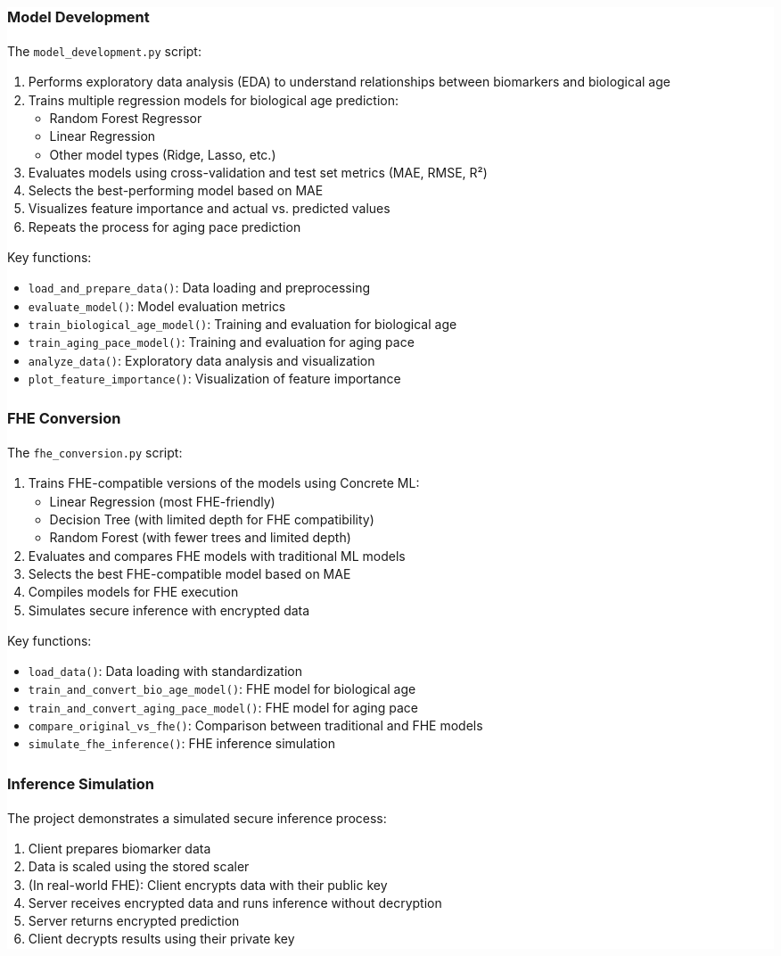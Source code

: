 ### Model Development

The `model_development.py` script:

1. Performs exploratory data analysis (EDA) to understand relationships between biomarkers and biological age
2. Trains multiple regression models for biological age prediction:
    - Random Forest Regressor
    - Linear Regression
    - Other model types (Ridge, Lasso, etc.)
3. Evaluates models using cross-validation and test set metrics (MAE, RMSE, R²)
4. Selects the best-performing model based on MAE
5. Visualizes feature importance and actual vs. predicted values
6. Repeats the process for aging pace prediction

Key functions:
- `load_and_prepare_data()`: Data loading and preprocessing
- `evaluate_model()`: Model evaluation metrics
- `train_biological_age_model()`: Training and evaluation for biological age
- `train_aging_pace_model()`: Training and evaluation for aging pace
- `analyze_data()`: Exploratory data analysis and visualization
- `plot_feature_importance()`: Visualization of feature importance

### FHE Conversion

The `fhe_conversion.py` script:

1. Trains FHE-compatible versions of the models using Concrete ML:
    - Linear Regression (most FHE-friendly)
    - Decision Tree (with limited depth for FHE compatibility)
    - Random Forest (with fewer trees and limited depth)
2. Evaluates and compares FHE models with traditional ML models
3. Selects the best FHE-compatible model based on MAE
4. Compiles models for FHE execution
5. Simulates secure inference with encrypted data

Key functions:
- `load_data()`: Data loading with standardization
- `train_and_convert_bio_age_model()`: FHE model for biological age
- `train_and_convert_aging_pace_model()`: FHE model for aging pace
- `compare_original_vs_fhe()`: Comparison between traditional and FHE models
- `simulate_fhe_inference()`: FHE inference simulation

### Inference Simulation

The project demonstrates a simulated secure inference process:

1. Client prepares biomarker data
2. Data is scaled using the stored scaler
3. (In real-world FHE): Client encrypts data with their public key
4. Server receives encrypted data and runs inference without decryption
5. Server returns encrypted prediction
6. Client decrypts results using their private key
